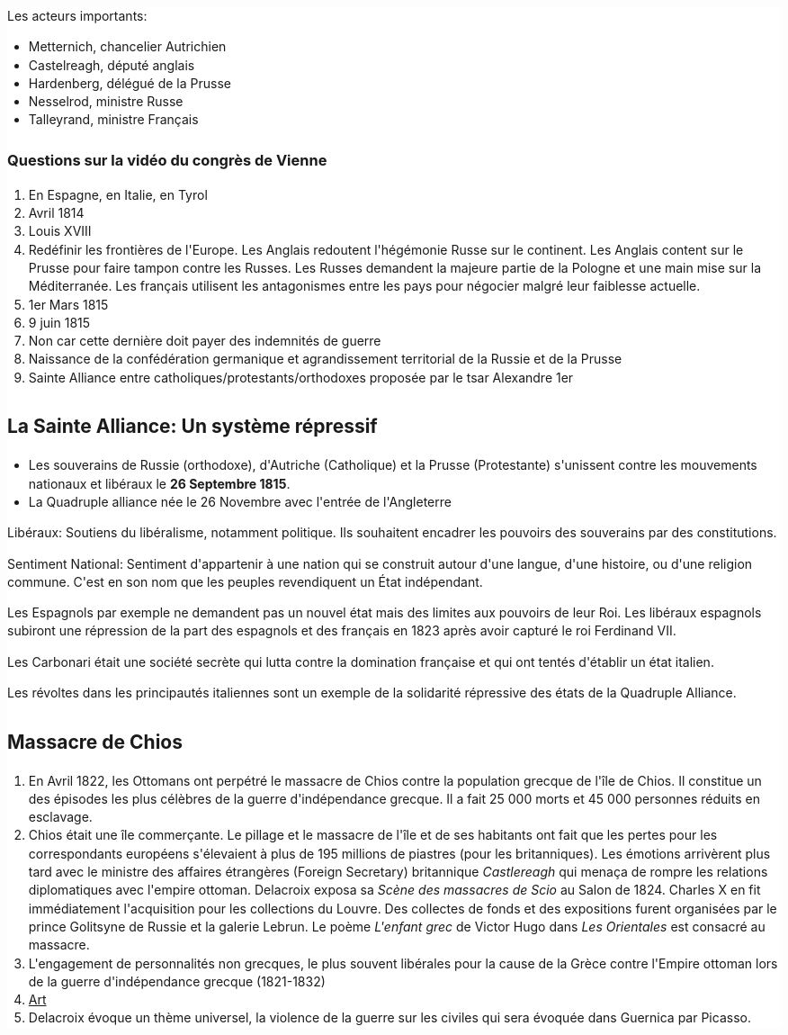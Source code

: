 Les acteurs importants:
 
* Metternich, chancelier Autrichien
* Castelreagh, député anglais 
* Hardenberg, délégué de la Prusse
* Nesselrod, ministre Russe
* Talleyrand, ministre Français

### Questions sur la vidéo du congrès de Vienne

1. En Espagne, en Italie, en Tyrol
2. Avril 1814
3. Louis XVIII
4. Redéfinir les frontières de l'Europe. Les Anglais redoutent l'hégémonie Russe sur le continent. Les Anglais content sur le Prusse pour faire tampon contre les Russes. Les Russes demandent la majeure partie de la Pologne et une main mise sur la Méditerranée. Les français utilisent les antagonismes entre les pays pour négocier malgré leur faiblesse actuelle.
5. 1er Mars 1815
6. 9 juin 1815
7. Non car cette dernière doit payer des indemnités de guerre
8. Naissance de la confédération germanique et agrandissement territorial de la Russie et de la Prusse 
9. Sainte Alliance entre catholiques/protestants/orthodoxes proposée par le tsar Alexandre 1er

## La Sainte Alliance: Un système répressif

* Les souverains de Russie (orthodoxe), d'Autriche (Catholique) et la Prusse (Protestante) s'unissent contre les mouvements nationaux et libéraux le **26 Septembre 1815**.
* La Quadruple alliance née le 26 Novembre avec l'entrée de l'Angleterre  

Libéraux: Soutiens du libéralisme, notamment politique. Ils souhaitent encadrer les pouvoirs des souverains par des constitutions.

Sentiment National: Sentiment d'appartenir à une nation qui se construit autour d'une langue,  d'une histoire, ou d'une religion commune. C'est en son nom que les peuples revendiquent un État indépendant.

Les Espagnols par exemple ne demandent pas un nouvel état mais des limites aux pouvoirs de leur Roi. Les libéraux espagnols subiront une répression de la part des espagnols et des français en 1823 après avoir capturé le roi Ferdinand VII.

Les Carbonari était une société secrète qui lutta contre la domination française et qui ont tentés d'établir un état italien.

Les révoltes dans les principautés italiennes sont un exemple de la solidarité répressive des états de la Quadruple Alliance. 

## Massacre de Chios

1. En Avril 1822, les Ottomans ont perpétré le massacre de Chios contre la population grecque de l'île de Chios. Il constitue un des épisodes les plus célèbres de la guerre d'indépendance grecque. Il a fait 25 000 morts et 45 000 personnes réduits en esclavage.
2. Chios était une île commerçante. Le pillage et le massacre de l'île et de ses habitants ont fait que les pertes pour les correspondants européens s'élevaient à plus de 195 millions de piastres (pour les britanniques). Les émotions arrivèrent plus tard avec le ministre des affaires étrangères (Foreign Secretary) britannique *Castlereagh* qui menaça de rompre les relations diplomatiques avec l'empire ottoman. Delacroix exposa sa *Scène des massacres de Scio* au Salon de 1824. Charles X en fit immédiatement l'acquisition pour les collections du Louvre. Des collectes de fonds et des expositions furent organisées par le prince Golitsyne de Russie et la galerie Lebrun. Le poème *L'enfant grec* de Victor Hugo dans *Les Orientales* est consacré au massacre.
3. L'engagement de personnalités non grecques, le plus souvent libérales pour la cause de la Grèce contre l'Empire ottoman lors de la guerre d'indépendance grecque (1821-1832)
4. [Art](https://fr.wikipedia.org/wiki/Philhell%C3%A9nisme#L'art)
5. Delacroix évoque un thème universel, la violence de la guerre sur les civiles qui sera évoquée dans Guernica par Picasso.

